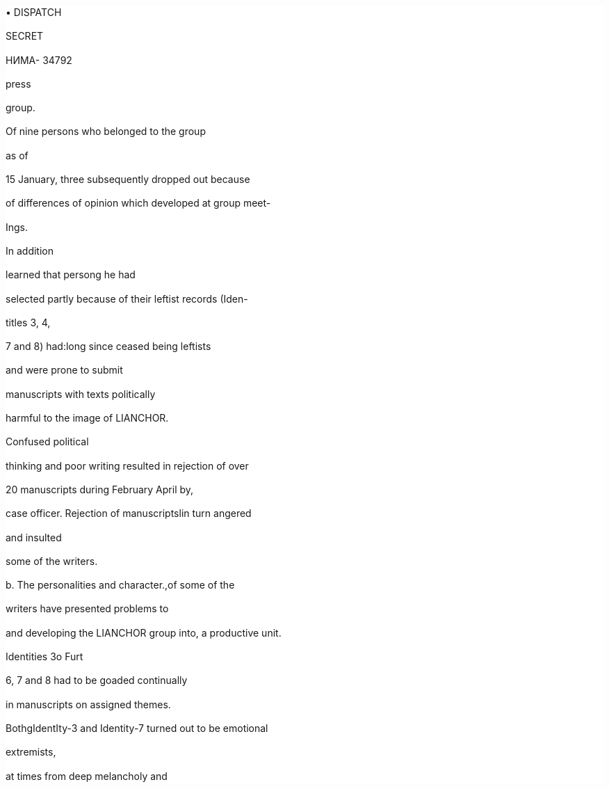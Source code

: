 • DISPATCH

SECRET

НИМА- 34792

press

group.

Of nine persons who belonged to the group

as of

15 January, three subsequently dropped out because

of differences of opinion which developed at group meet-

Ings.

In addition

learned that persong he had

selected partly because of their leftist records (Iden-

titles 3, 4,

7 and 8) had:long since ceased being leftists

and were prone to submit

manuscripts with texts politically

harmful to the image of LIANCHOR.

Confused political

thinking and poor writing resulted in rejection of over

20 manuscripts during February April by,

case officer. Rejection of manuscriptslin turn angered

and insulted

some of the writers.

b. The personalities and character.,of some of the

writers have presented problems to

and developing the LIANCHOR group into, a productive unit.

Identities 3o Furt

6, 7 and 8 had to be goaded continually

in manuscripts on assigned themes.

BothgIdentIty-3 and Identity-7 turned out to be emotional

extremists,

at times from deep melancholy and
